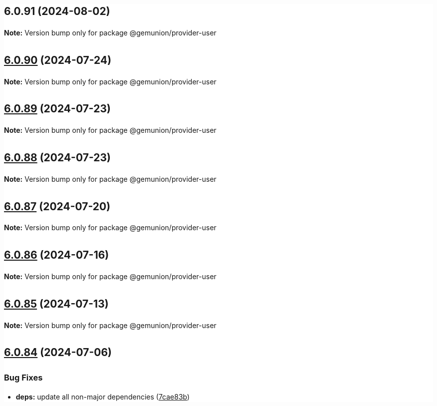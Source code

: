 ## 6.0.91 (2024-08-02)

**Note:** Version bump only for package @gemunion/provider-user

## [6.0.90](https://github.com/ethberry/common-packages/compare/@gemunion/provider-user@6.0.89...@gemunion/provider-user@6.0.90) (2024-07-24)

**Note:** Version bump only for package @gemunion/provider-user

## [6.0.89](https://github.com/ethberry/common-packages/compare/@gemunion/provider-user@6.0.88...@gemunion/provider-user@6.0.89) (2024-07-23)

**Note:** Version bump only for package @gemunion/provider-user

## [6.0.88](https://github.com/ethberry/common-packages/compare/@gemunion/provider-user@6.0.87...@gemunion/provider-user@6.0.88) (2024-07-23)

**Note:** Version bump only for package @gemunion/provider-user

## [6.0.87](https://github.com/ethberry/common-packages/compare/@gemunion/provider-user@6.0.86...@gemunion/provider-user@6.0.87) (2024-07-20)

**Note:** Version bump only for package @gemunion/provider-user

## [6.0.86](https://github.com/ethberry/common-packages/compare/@gemunion/provider-user@6.0.85...@gemunion/provider-user@6.0.86) (2024-07-16)

**Note:** Version bump only for package @gemunion/provider-user

## [6.0.85](https://github.com/ethberry/common-packages/compare/@gemunion/provider-user@6.0.84...@gemunion/provider-user@6.0.85) (2024-07-13)

**Note:** Version bump only for package @gemunion/provider-user

## [6.0.84](https://github.com/ethberry/common-packages/compare/@gemunion/provider-user@6.0.83...@gemunion/provider-user@6.0.84) (2024-07-06)

### Bug Fixes

- **deps:** update all non-major dependencies ([7cae83b](https://github.com/ethberry/common-packages/commit/7cae83b07ae4b915a0d1e98aaba4f6abe57671bb))

